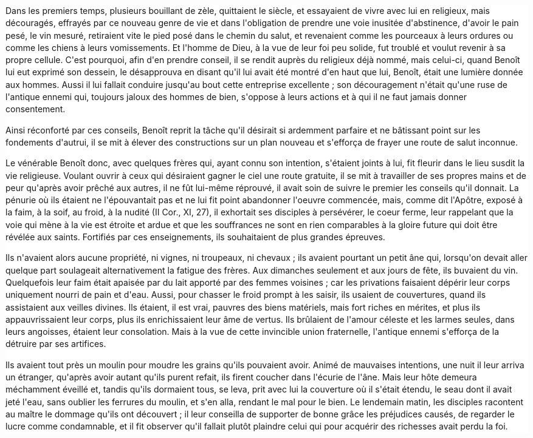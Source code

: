 Dans les premiers temps,
plusieurs bouillant de zèle, quittaient le siècle, et essayaient de vivre avec
lui en religieux, mais découragés, effrayés par ce nouveau genre de vie et dans
l'obligation de prendre une voie inusitée d'abstinence, d'avoir le pain pesé,
le vin mesuré, retiraient vite le pied posé dans le chemin du salut, et
revenaient comme les pourceaux à leurs ordures ou comme les chiens à leurs
vomissements. Et l'homme de Dieu, à la vue de leur foi peu solide, fut troublé
et voulut revenir à sa propre cellule. C'est pourquoi, afin d'en prendre
conseil, il se rendit auprès du religieux déjà nommé, mais celui-ci, quand
Benoît lui eut exprimé son dessein, le désapprouva en disant qu'il lui avait
été montré d'en haut que lui, Benoît, était une lumière donnée aux hommes.
Aussi il lui fallait conduire jusqu'au bout cette entreprise excellente ; son
découragement n'était qu'une ruse de l'antique ennemi qui, toujours jaloux des
hommes de bien, s'oppose à leurs actions et à qui il ne faut jamais donner consentement.

Ainsi réconforté par ces
conseils, Benoît reprit la tâche qu'il désirait si ardemment parfaire et ne
bâtissant point sur les fondements d'autrui, il se mit à élever des
constructions sur un plan nouveau et s'efforça de frayer une route de salut inconnue.

Le vénérable Benoît donc, avec
quelques frères qui, ayant connu son intention, s'étaient joints à lui, fit
fleurir dans le lieu susdit la vie religieuse. Voulant ouvrir à ceux qui
désiraient gagner le ciel une route gratuite, il se mit à travailler de ses
propres mains et de peur qu'après avoir prêché aux autres, il ne fût lui-même
réprouvé, il avait soin de suivre le premier les conseils qu'il donnait. La
pénurie où ils étaient ne l'épouvantait pas et ne lui fit point abandonner
l'oeuvre commencée, mais, comme dit l'Apôtre, exposé à la faim, à la soif, au
froid, à la nudité (II Cor., XI, 27), il exhortait ses disciples à persévérer,
le coeur ferme, leur rappelant que la voie qui mène à la vie est étroite et
ardue et que les souffrances ne sont en rien comparables à la gloire future qui
doit être révélée aux saints. Fortifiés par ces enseignements, ils souhaitaient
de plus grandes épreuves.

Ils n'avaient alors aucune
propriété, ni vignes, ni troupeaux, ni chevaux ; ils avaient pourtant un petit
âne qui, lorsqu'on devait aller quelque part soulageait alternativement la
fatigue des frères. Aux dimanches seulement et aux jours de fête, ils buvaient
du vin. Quelquefois leur faim était apaisée par du lait apporté par des femmes
voisines ; car les privations faisaient dépérir leur corps uniquement nourri de
pain et d'eau. Aussi, pour chasser le froid prompt à les saisir, ils usaient de
couvertures, quand ils assistaient aux veilles divines. Ils étaient, il est
vrai, pauvres des biens matériels, mais fort riches en mérites, et plus ils
appauvrissaient leur corps, plus ils enrichissaient leur âme de vertus. Ils
brûlaient de l'amour céleste et les larmes seules, dans leurs angoisses,
étaient leur consolation. Mais à la vue de cette invincible union fraternelle,
l'antique ennemi s'efforça de la détruire par ses artifices.

Ils avaient tout près un moulin
pour moudre les grains qu'ils pouvaient avoir. Animé de mauvaises intentions,
une nuit il leur arriva un étranger, qu'après avoir autant qu'ils purent
refait, ils firent coucher dans l'écurie de l'âne. Mais leur hôte demeura
méchamment éveillé et, tandis qu'ils dormaient tous, se leva, prit avec lui la
couverture où il s'était étendu, le seau dont il avait jeté l'eau, sans oublier
les ferrures du moulin, et s'en alla, rendant le mal pour le bien. Le lendemain
matin, les disciples racontent au maître le dommage qu'ils ont découvert ; il
leur conseilla de supporter de bonne grâce les préjudices causés, de regarder
le lucre comme condamnable, et il fit observer qu'il fallait plutôt plaindre
celui qui pour acquérir des richesses avait perdu la foi.
